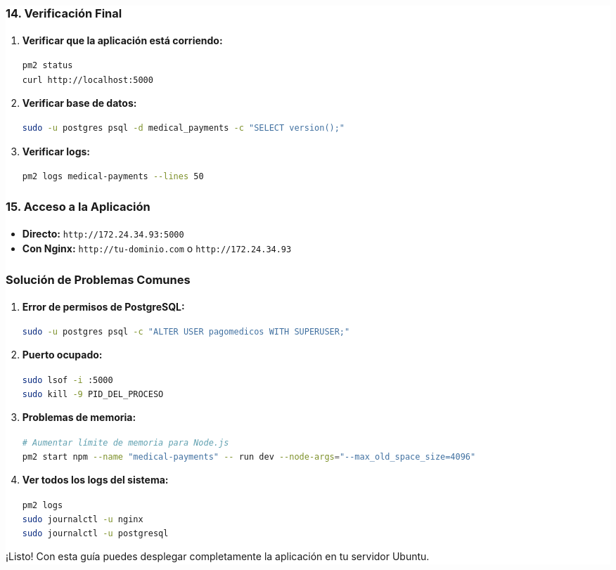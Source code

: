 ```bash
```

### 14. Verificación Final

1. **Verificar que la aplicación está corriendo:**
   ```bash
   pm2 status
   curl http://localhost:5000
   ```

2. **Verificar base de datos:**
   ```bash
   sudo -u postgres psql -d medical_payments -c "SELECT version();"
   ```

3. **Verificar logs:**
   ```bash
   pm2 logs medical-payments --lines 50
   ```

### 15. Acceso a la Aplicación

- **Directo:** `http://172.24.34.93:5000`
- **Con Nginx:** `http://tu-dominio.com` o `http://172.24.34.93`

### Solución de Problemas Comunes

1. **Error de permisos de PostgreSQL:**
   ```bash
   sudo -u postgres psql -c "ALTER USER pagomedicos WITH SUPERUSER;"
   ```

2. **Puerto ocupado:**
   ```bash
   sudo lsof -i :5000
   sudo kill -9 PID_DEL_PROCESO
   ```

3. **Problemas de memoria:**
   ```bash
   # Aumentar límite de memoria para Node.js
   pm2 start npm --name "medical-payments" -- run dev --node-args="--max_old_space_size=4096"
   ```

4. **Ver todos los logs del sistema:**
   ```bash
   pm2 logs
   sudo journalctl -u nginx
   sudo journalctl -u postgresql
   ```

¡Listo! Con esta guía puedes desplegar completamente la aplicación en tu servidor Ubuntu.